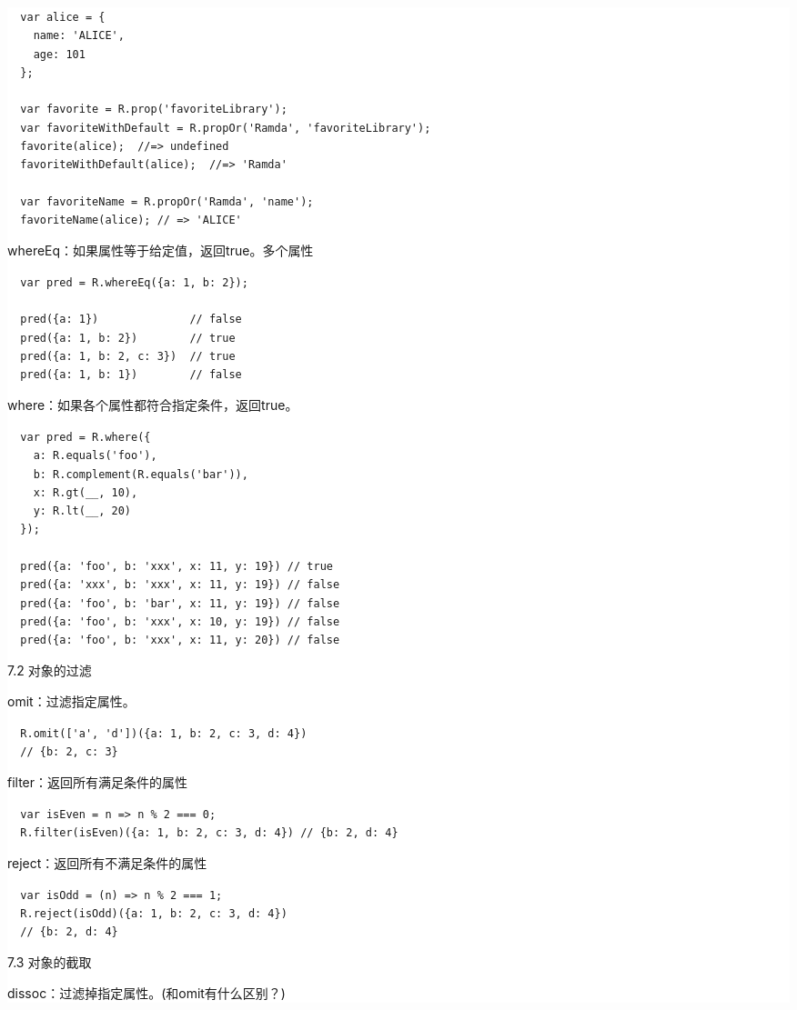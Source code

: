       var alice = {
        name: 'ALICE',
        age: 101
      };

      var favorite = R.prop('favoriteLibrary');
      var favoriteWithDefault = R.propOr('Ramda', 'favoriteLibrary');
      favorite(alice);  //=> undefined
      favoriteWithDefault(alice);  //=> 'Ramda'

      var favoriteName = R.propOr('Ramda', 'name');
      favoriteName(alice); // => 'ALICE'

whereEq：如果属性等于给定值，返回true。多个属性

      var pred = R.whereEq({a: 1, b: 2});

      pred({a: 1})              // false
      pred({a: 1, b: 2})        // true
      pred({a: 1, b: 2, c: 3})  // true
      pred({a: 1, b: 1})        // false

where：如果各个属性都符合指定条件，返回true。

      var pred = R.where({
        a: R.equals('foo'),
        b: R.complement(R.equals('bar')),
        x: R.gt(__, 10),
        y: R.lt(__, 20)
      });

      pred({a: 'foo', b: 'xxx', x: 11, y: 19}) // true
      pred({a: 'xxx', b: 'xxx', x: 11, y: 19}) // false
      pred({a: 'foo', b: 'bar', x: 11, y: 19}) // false
      pred({a: 'foo', b: 'xxx', x: 10, y: 19}) // false
      pred({a: 'foo', b: 'xxx', x: 11, y: 20}) // false

7.2 对象的过滤

omit：过滤指定属性。

      R.omit(['a', 'd'])({a: 1, b: 2, c: 3, d: 4})
      // {b: 2, c: 3}

filter：返回所有满足条件的属性

      var isEven = n => n % 2 === 0;
      R.filter(isEven)({a: 1, b: 2, c: 3, d: 4}) // {b: 2, d: 4}

reject：返回所有不满足条件的属性

      var isOdd = (n) => n % 2 === 1;
      R.reject(isOdd)({a: 1, b: 2, c: 3, d: 4})
      // {b: 2, d: 4}

7.3 对象的截取

dissoc：过滤掉指定属性。(和omit有什么区别？)
